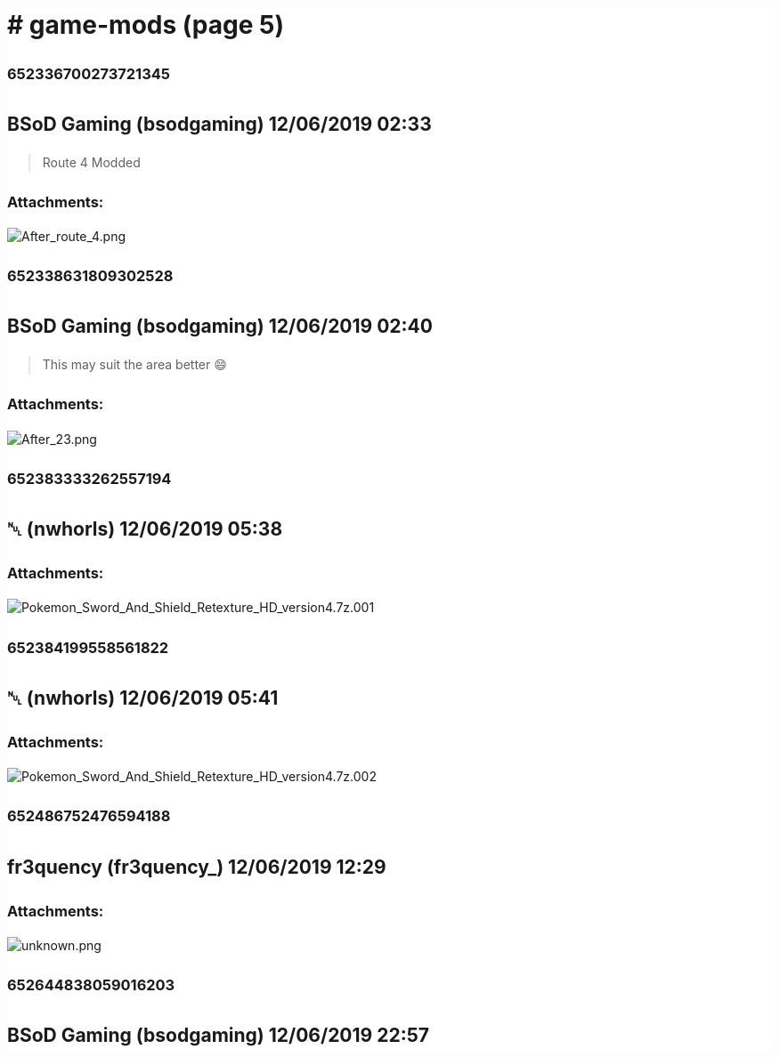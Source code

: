 # \# game-mods (page 5)

### 652336700273721345
## BSoD Gaming (bsodgaming) 12/06/2019 02:33 

> Route 4 Modded
### Attachments: 
![After_route_4.png](https://yuzudiscordbackup.s3.us-west-2.amazonaws.com/files-game-mods/652336700273721345_After_route_4.png)

### 652338631809302528
## BSoD Gaming (bsodgaming) 12/06/2019 02:40 

> This may suit the area better 😄
### Attachments: 
![After_23.png](https://yuzudiscordbackup.s3.us-west-2.amazonaws.com/files-game-mods/652338631809302528_After_23.png)

### 652383333262557194
## ␀ (nwhorls) 12/06/2019 05:38 

> 
### Attachments: 
![Pokemon_Sword_And_Shield_Retexture_HD_version4.7z.001](https://yuzudiscordbackup.s3.us-west-2.amazonaws.com/files-game-mods/652383333262557194_Pokemon_Sword_And_Shield_Retexture_HD_version4.7z.001)

### 652384199558561822
## ␀ (nwhorls) 12/06/2019 05:41 

> 
### Attachments: 
![Pokemon_Sword_And_Shield_Retexture_HD_version4.7z.002](https://yuzudiscordbackup.s3.us-west-2.amazonaws.com/files-game-mods/652384199558561822_Pokemon_Sword_And_Shield_Retexture_HD_version4.7z.002)

### 652486752476594188
## fr3quency (fr3quency_) 12/06/2019 12:29 

> 
### Attachments: 
![unknown.png](https://yuzudiscordbackup.s3.us-west-2.amazonaws.com/files-game-mods/652486752476594188_unknown.png)

### 652644838059016203
## BSoD Gaming (bsodgaming) 12/06/2019 22:57 
